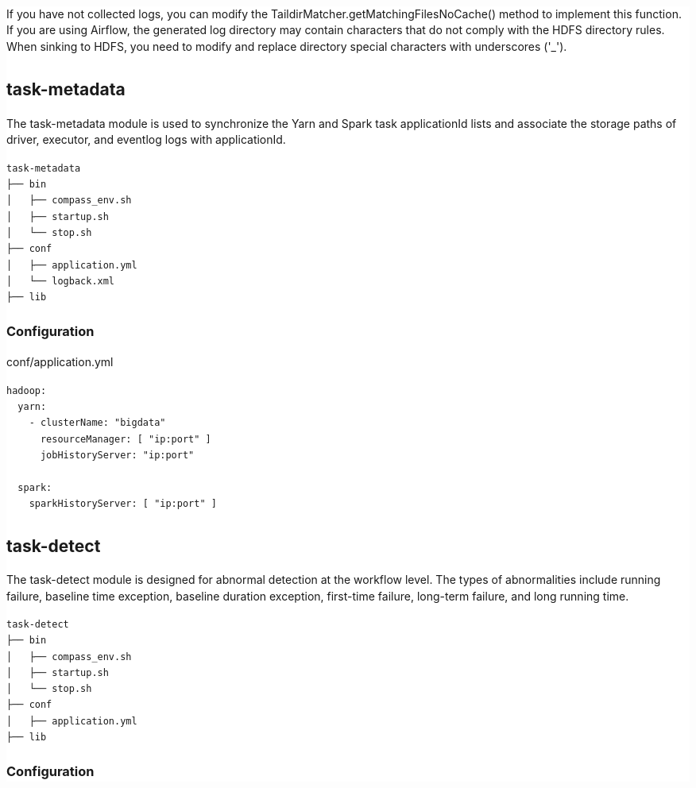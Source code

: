 If you have not collected logs, you can modify the TaildirMatcher.getMatchingFilesNoCache() method to implement this function. If you are using Airflow, the generated log directory may contain characters that do not comply with the HDFS directory rules. When sinking to HDFS, you need to modify and replace directory special characters with underscores ('_').
## task-metadata

The task-metadata module is used to synchronize the Yarn and Spark task applicationId lists and associate the storage paths of driver, executor, and eventlog logs with applicationId.
```
task-metadata
├── bin
│   ├── compass_env.sh
│   ├── startup.sh
│   └── stop.sh
├── conf
│   ├── application.yml
│   └── logback.xml
├── lib
```

### Configuration

conf/application.yml

```
hadoop:
  yarn:
    - clusterName: "bigdata"
      resourceManager: [ "ip:port" ]
      jobHistoryServer: "ip:port"

  spark:
    sparkHistoryServer: [ "ip:port" ]
```

## task-detect

The task-detect module is designed for abnormal detection at the workflow level. The types of abnormalities include running failure, baseline time exception, baseline duration exception, first-time failure, long-term failure, and long running time.
```
task-detect
├── bin
│   ├── compass_env.sh
│   ├── startup.sh
│   └── stop.sh
├── conf
│   ├── application.yml
├── lib
```

### Configuration
